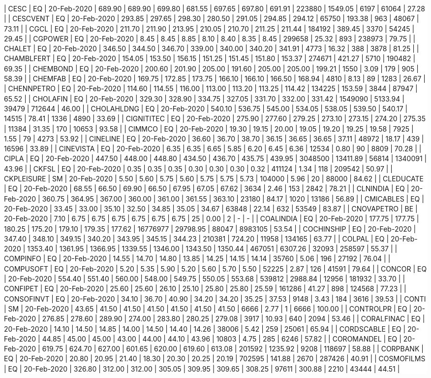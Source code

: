 | CESC | EQ | 20-Feb-2020 | 689.90 | 689.90 | 699.80 | 681.55 | 697.65 | 697.80 | 691.91 | 223880 | 1549.05 | 6197 | 61064 | 27.28 |
| CESCVENT | EQ | 20-Feb-2020 | 293.85 | 297.65 | 298.30 | 280.50 | 291.05 | 294.85 | 294.12 | 65750 | 193.38 | 963 | 48067 | 73.11 |
| CGCL | EQ | 20-Feb-2020 | 211.70 | 211.90 | 213.95 | 210.05 | 210.70 | 211.25 | 211.44 | 184192 | 389.45 | 3370 | 54245 | 29.45 |
| CGPOWER | EQ | 20-Feb-2020 | 8.45 | 8.45 | 8.85 | 8.10 | 8.40 | 8.35 | 8.45 | 299658 | 25.32 | 893 | 238973 | 79.75 |
| CHALET | EQ | 20-Feb-2020 | 346.50 | 344.50 | 346.70 | 339.00 | 340.00 | 340.20 | 341.91 | 4773 | 16.32 | 388 | 3878 | 81.25 |
| CHAMBLFERT | EQ | 20-Feb-2020 | 154.05 | 153.50 | 156.15 | 151.25 | 151.45 | 151.80 | 153.37 | 274671 | 421.27 | 5710 | 190482 | 69.35 |
| CHEMBOND | EQ | 20-Feb-2020 | 200.60 | 201.90 | 205.00 | 191.60 | 205.00 | 205.00 | 199.21 | 1550 | 3.09 | 179 | 905 | 58.39 |
| CHEMFAB | EQ | 20-Feb-2020 | 169.75 | 172.85 | 173.75 | 166.10 | 166.10 | 166.50 | 168.94 | 4810 | 8.13 | 89 | 1283 | 26.67 |
| CHENNPETRO | EQ | 20-Feb-2020 | 114.60 | 114.55 | 116.00 | 113.00 | 113.20 | 113.25 | 114.42 | 134225 | 153.59 | 3844 | 87947 | 65.52 |
| CHOLAFIN | EQ | 20-Feb-2020 | 329.30 | 328.90 | 334.75 | 327.05 | 331.70 | 332.00 | 331.42 | 1549090 | 5133.94 | 39479 | 712644 | 46.00 |
| CHOLAHLDNG | EQ | 20-Feb-2020 | 540.10 | 536.75 | 545.00 | 534.05 | 538.05 | 539.50 | 540.17 | 14515 | 78.41 | 1336 | 4890 | 33.69 |
| CIGNITITEC | EQ | 20-Feb-2020 | 275.90 | 277.60 | 279.25 | 273.10 | 273.15 | 274.20 | 275.35 | 11384 | 31.35 | 170 | 10653 | 93.58 |
| CIMMCO | EQ | 20-Feb-2020 | 19.30 | 19.15 | 20.00 | 19.05 | 19.20 | 19.25 | 19.58 | 7925 | 1.55 | 79 | 4273 | 53.92 |
| CINELINE | EQ | 20-Feb-2020 | 36.60 | 36.70 | 38.70 | 36.15 | 36.65 | 36.65 | 37.11 | 48972 | 18.17 | 439 | 16596 | 33.89 |
| CINEVISTA | EQ | 20-Feb-2020 | 6.35 | 6.35 | 6.65 | 5.85 | 6.20 | 6.45 | 6.36 | 12534 | 0.80 | 90 | 8809 | 70.28 |
| CIPLA | EQ | 20-Feb-2020 | 447.50 | 448.00 | 448.80 | 434.50 | 436.70 | 435.75 | 439.95 | 3048500 | 13411.89 | 56814 | 1340091 | 43.96 |
| CKFSL | EQ | 20-Feb-2020 | 0.35 | 0.35 | 0.35 | 0.30 | 0.30 | 0.30 | 0.32 | 411124 | 1.34 | 118 | 209542 | 50.97 |
| CKPLEISURE | SM | 20-Feb-2020 | 5.50 | 5.60 | 5.75 | 5.60 | 5.75 | 5.75 | 5.73 | 104000 | 5.96 | 20 | 88000 | 84.62 |
| CLEDUCATE | EQ | 20-Feb-2020 | 68.55 | 66.50 | 69.90 | 66.50 | 67.95 | 67.05 | 67.62 | 3634 | 2.46 | 153 | 2842 | 78.21 |
| CLNINDIA | EQ | 20-Feb-2020 | 360.75 | 364.95 | 367.00 | 360.00 | 361.00 | 361.55 | 363.10 | 23180 | 84.17 | 1020 | 13186 | 56.89 |
| CMICABLES | EQ | 20-Feb-2020 | 33.45 | 33.00 | 35.10 | 32.50 | 34.85 | 35.05 | 34.67 | 63848 | 22.14 | 632 | 53549 | 83.87 |
| CNOVAPETRO | BE | 20-Feb-2020 | 7.10 | 6.75 | 6.75 | 6.75 | 6.75 | 6.75 | 6.75 | 25 | 0.00 | 2 | - | - |
| COALINDIA | EQ | 20-Feb-2020 | 177.75 | 177.75 | 180.25 | 175.20 | 179.10 | 179.35 | 177.62 | 16776977 | 29798.95 | 88047 | 8983105 | 53.54 |
| COCHINSHIP | EQ | 20-Feb-2020 | 347.40 | 348.10 | 349.15 | 340.20 | 343.95 | 345.15 | 344.23 | 210381 | 724.20 | 11958 | 134165 | 63.77 |
| COLPAL | EQ | 20-Feb-2020 | 1353.40 | 1361.95 | 1366.95 | 1339.55 | 1346.00 | 1343.50 | 1350.44 | 467051 | 6307.26 | 32093 | 258597 | 55.37 |
| COMPINFO | EQ | 20-Feb-2020 | 14.55 | 14.70 | 14.80 | 13.85 | 14.25 | 14.15 | 14.14 | 35760 | 5.06 | 196 | 27192 | 76.04 |
| COMPUSOFT | EQ | 20-Feb-2020 | 5.20 | 5.35 | 5.90 | 5.20 | 5.60 | 5.70 | 5.50 | 52225 | 2.87 | 126 | 41591 | 79.64 |
| CONCOR | EQ | 20-Feb-2020 | 554.40 | 551.40 | 560.00 | 548.00 | 549.75 | 550.05 | 553.68 | 539812 | 2988.84 | 12956 | 181932 | 33.70 |
| CONFIPET | EQ | 20-Feb-2020 | 25.60 | 25.60 | 26.10 | 25.10 | 25.80 | 25.80 | 25.59 | 161286 | 41.27 | 898 | 124568 | 77.23 |
| CONSOFINVT | EQ | 20-Feb-2020 | 34.10 | 36.70 | 40.90 | 34.20 | 34.20 | 35.25 | 37.53 | 9148 | 3.43 | 184 | 3616 | 39.53 |
| CONTI | SM | 20-Feb-2020 | 43.65 | 41.50 | 41.50 | 41.50 | 41.50 | 41.50 | 41.50 | 6666 | 2.77 | 1 | 6666 | 100.00 |
| CONTROLPR | EQ | 20-Feb-2020 | 276.85 | 278.60 | 289.90 | 274.00 | 283.80 | 280.25 | 279.08 | 3917 | 10.93 | 640 | 2094 | 53.46 |
| CORALFINAC | EQ | 20-Feb-2020 | 14.10 | 14.50 | 14.85 | 14.00 | 14.50 | 14.40 | 14.26 | 38006 | 5.42 | 259 | 25061 | 65.94 |
| CORDSCABLE | EQ | 20-Feb-2020 | 44.85 | 45.00 | 45.00 | 43.00 | 44.00 | 44.10 | 43.96 | 10803 | 4.75 | 285 | 6246 | 57.82 |
| COROMANDEL | EQ | 20-Feb-2020 | 619.75 | 624.70 | 627.00 | 601.65 | 620.00 | 619.60 | 613.08 | 201592 | 1235.92 | 9208 | 118697 | 58.88 |
| CORPBANK | EQ | 20-Feb-2020 | 20.80 | 20.95 | 21.40 | 18.30 | 20.30 | 20.25 | 20.19 | 702595 | 141.88 | 2670 | 287426 | 40.91 |
| COSMOFILMS | EQ | 20-Feb-2020 | 326.80 | 312.00 | 312.00 | 305.05 | 309.95 | 309.65 | 308.25 | 97611 | 300.88 | 2210 | 43444 | 44.51 |